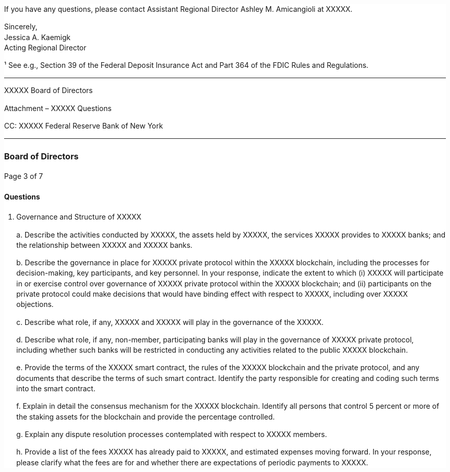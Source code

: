 If you have any questions, please contact Assistant Regional Director Ashley M. Amicangioli at XXXXX.  

Sincerely,  
Jessica A. Kaemigk  
Acting Regional Director  

¹ See e.g., Section 39 of the Federal Deposit Insurance Act and Part 364 of the FDIC Rules and Regulations.

---

XXXXX
Board of Directors

Attachment – XXXXX Questions

CC: XXXXX
Federal Reserve Bank of New York

---

### Board of Directors

Page 3 of 7

#### Questions

1. Governance and Structure of XXXXX

   a. Describe the activities conducted by XXXXX, the assets held by XXXXX, the services XXXXX provides to XXXXX banks; and the relationship between XXXXX and XXXXX banks.

   b. Describe the governance in place for XXXXX private protocol within the XXXXX blockchain, including the processes for decision-making, key participants, and key personnel. In your response, indicate the extent to which (i) XXXXX will participate in or exercise control over governance of XXXXX private protocol within the XXXXX blockchain; and (ii) participants on the private protocol could make decisions that would have binding effect with respect to XXXXX, including over XXXXX objections.

   c. Describe what role, if any, XXXXX and XXXXX will play in the governance of the XXXXX.

   d. Describe what role, if any, non-member, participating banks will play in the governance of XXXXX private protocol, including whether such banks will be restricted in conducting any activities related to the public XXXXX blockchain.

   e. Provide the terms of the XXXXX smart contract, the rules of the XXXXX blockchain and the private protocol, and any documents that describe the terms of such smart contract. Identify the party responsible for creating and coding such terms into the smart contract.

   f. Explain in detail the consensus mechanism for the XXXXX blockchain. Identify all persons that control 5 percent or more of the staking assets for the blockchain and provide the percentage controlled.

   g. Explain any dispute resolution processes contemplated with respect to XXXXX members.

   h. Provide a list of the fees XXXXX has already paid to XXXXX, and estimated expenses moving forward. In your response, please clarify what the fees are for and whether there are expectations of periodic payments to XXXXX.
